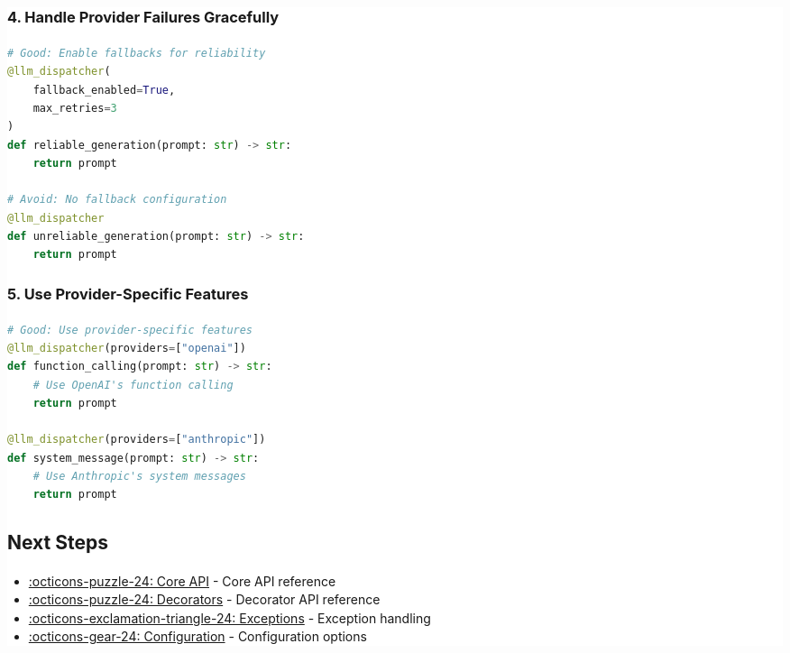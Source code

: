 ### 4. **Handle Provider Failures Gracefully**

```python
# Good: Enable fallbacks for reliability
@llm_dispatcher(
    fallback_enabled=True,
    max_retries=3
)
def reliable_generation(prompt: str) -> str:
    return prompt

# Avoid: No fallback configuration
@llm_dispatcher
def unreliable_generation(prompt: str) -> str:
    return prompt
```

### 5. **Use Provider-Specific Features**

```python
# Good: Use provider-specific features
@llm_dispatcher(providers=["openai"])
def function_calling(prompt: str) -> str:
    # Use OpenAI's function calling
    return prompt

@llm_dispatcher(providers=["anthropic"])
def system_message(prompt: str) -> str:
    # Use Anthropic's system messages
    return prompt
```

## Next Steps

- [:octicons-puzzle-24: Core API](core.md) - Core API reference
- [:octicons-puzzle-24: Decorators](decorators.md) - Decorator API reference
- [:octicons-exclamation-triangle-24: Exceptions](exceptions.md) - Exception handling
- [:octicons-gear-24: Configuration](configuration.md) - Configuration options
